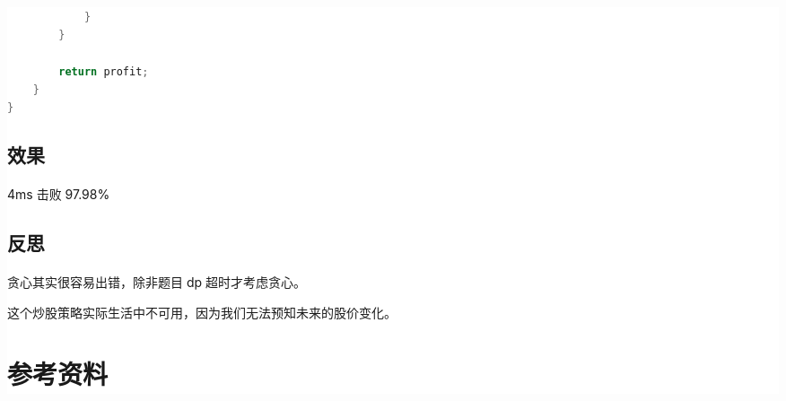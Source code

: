 ```java
            }
        }

        return profit;
    }
}
```

## 效果

4ms 击败 97.98%

## 反思

贪心其实很容易出错，除非题目 dp 超时才考虑贪心。

这个炒股策略实际生活中不可用，因为我们无法预知未来的股价变化。

# 参考资料